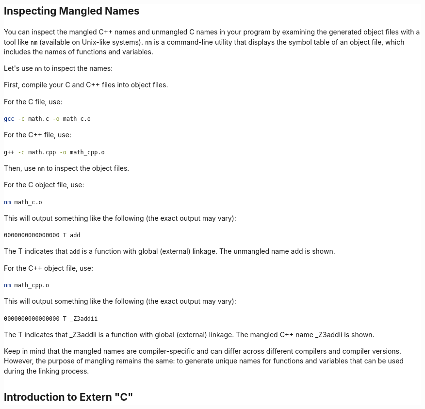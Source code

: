 ## Inspecting Mangled Names
You can inspect the mangled C++ names and unmangled C names in your program by examining the generated object files with a tool like `nm` (available on Unix-like systems). `nm` is a command-line utility that displays the symbol table of an object file, which includes the names of functions and variables.

Let's use `nm` to inspect the names:

First, compile your C and C++ files into object files.

For the C file, use:

```bash
gcc -c math.c -o math_c.o
```

For the C++ file, use:

```bash
g++ -c math.cpp -o math_cpp.o
```

Then, use `nm` to inspect the object files.

For the C object file, use:

```bash
nm math_c.o
```

This will output something like the following (the exact output may vary):

```bash
0000000000000000 T add
```

The T indicates that `add` is a function with global (external) linkage. The unmangled name add is shown.

For the C++ object file, use:

```bash
nm math_cpp.o
```

This will output something like the following (the exact output may vary):

```bash
0000000000000000 T _Z3addii
```

The T indicates that _Z3addii is a function with global (external) linkage. The mangled C++ name _Z3addii is shown.

Keep in mind that the mangled names are compiler-specific and can differ across different compilers and compiler versions. However, the purpose of mangling remains the same: to generate unique names for functions and variables that can be used during the linking process.

## Introduction to Extern "C"
